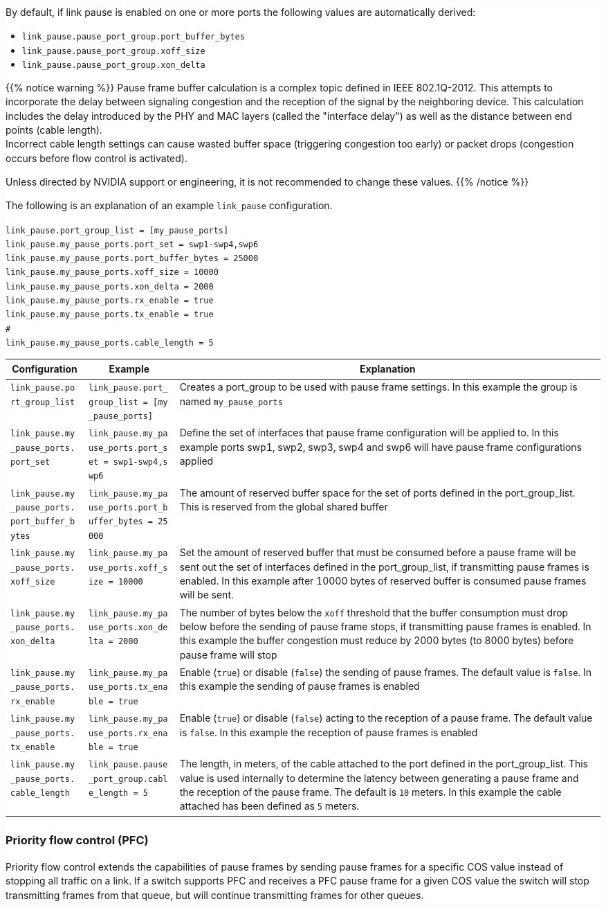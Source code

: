 By default, if link pause is enabled on one or more ports the following values are automatically derived:

* `link_pause.pause_port_group.port_buffer_bytes`
* `link_pause.pause_port_group.xoff_size`
* `link_pause.pause_port_group.xon_delta`

{{% notice warning %}}
Pause frame buffer calculation is a complex topic defined in IEEE 802.1Q-2012. This attempts to incorporate the delay between signaling congestion and the reception of the signal by the neighboring device. This calculation includes the delay introduced by the PHY and MAC layers (called the "interface delay") as well as the distance between end points (cable length).  
Incorrect cable length settings can cause wasted buffer space (triggering congestion too early) or packet drops (congestion occurs before flow control is activated).

Unless directed by NVIDIA support or engineering, it is not recommended to change these values.
{{% /notice %}}

The following is an explanation of an example `link_pause` configuration.

```
link_pause.port_group_list = [my_pause_ports]
link_pause.my_pause_ports.port_set = swp1-swp4,swp6
link_pause.my_pause_ports.port_buffer_bytes = 25000
link_pause.my_pause_ports.xoff_size = 10000
link_pause.my_pause_ports.xon_delta = 2000
link_pause.my_pause_ports.rx_enable = true
link_pause.my_pause_ports.tx_enable = true
#
link_pause.my_pause_ports.cable_length = 5
```

|Configuration                                |Example                                              |Explanation                                                                                                                                                                                                                                                                                                          |
|-------------                                |-------                                              |-----------                                                                                                                                                                                                                                                                                                          |
|`link_pause.port_group_list`                 |`link_pause.port_group_list = [my_pause_ports]`      |Creates a port_group to be used with pause frame settings. In this example the group is named `my_pause_ports`                                                                                                                                                                                                       |
|`link_pause.my_pause_ports.port_set`         |`link_pause.my_pause_ports.port_set = swp1-swp4,swp6`|Define the set of interfaces that pause frame configuration will be applied to. In this example ports swp1, swp2, swp3, swp4 and swp6 will have pause frame configurations applied                                                                                                                                   |
|`link_pause.my_pause_ports.port_buffer_bytes`|`link_pause.my_pause_ports.port_buffer_bytes = 25000`|The amount of reserved buffer space for the set of ports defined in the port_group_list. This is reserved from the global shared buffer                                                                                                                                                                              |
|`link_pause.my_pause_ports.xoff_size`        |`link_pause.my_pause_ports.xoff_size = 10000`        |Set the amount of reserved buffer that must be consumed before a pause frame will be sent out the set of interfaces defined in the port_group_list, if transmitting pause frames is enabled. In this example after 10000 bytes of reserved buffer is consumed pause frames will be sent.                             |
|`link_pause.my_pause_ports.xon_delta`        |`link_pause.my_pause_ports.xon_delta = 2000`         |The number of bytes below the `xoff` threshold that the buffer consumption must drop below before the sending of pause frame stops, if transmitting pause frames is enabled. In this example the buffer congestion must reduce by 2000 bytes (to 8000 bytes) before pause frame will stop                            |
|`link_pause.my_pause_ports.rx_enable`        |`link_pause.my_pause_ports.tx_enable = true`         |Enable (`true`) or disable (`false`) the sending of pause frames. The default value is `false`. In this example the sending of pause frames is enabled                                                                                                                                                               |
|`link_pause.my_pause_ports.tx_enable`        |`link_pause.my_pause_ports.rx_enable = true`         |Enable (`true`) or disable (`false`) acting to the reception of a pause frame. The default value is `false`. In this example the reception of pause frames is enabled                                                                                                                                                |
|`link_pause.my_pause_ports.cable_length`     |`link_pause.pause_port_group.cable_length = 5`       |The length, in meters, of the cable attached to the port defined in the port_group_list. This value is used internally to determine the latency between generating a pause frame and the reception of the pause frame. The default is `10` meters. In this example the cable attached has been defined as `5` meters.|

### Priority flow control (PFC)

Priority flow control extends the capabilities of pause frames by sending pause frames for a specific COS value instead of stopping all traffic on a link. If a switch supports PFC and receives a PFC pause frame for a given COS value the switch will stop transmitting frames from that queue, but will continue transmitting frames for other queues.
